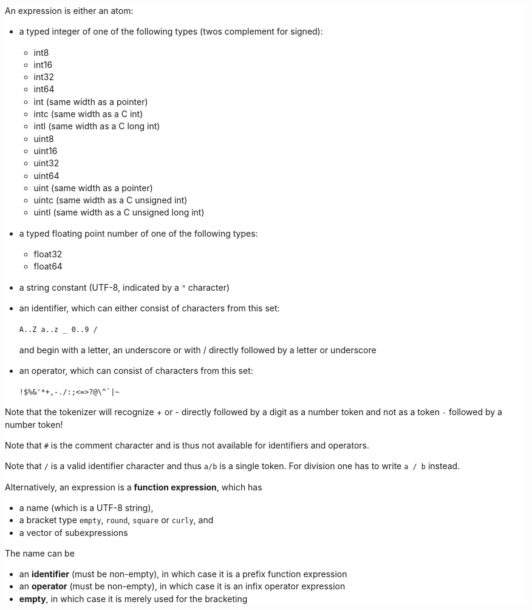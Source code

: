 An expression is either an atom:

  - a typed integer of one of the following types (twos complement for signed):

      - int8
      - int16
      - int32
      - int64
      - int      (same width as a pointer)
      - intc     (same width as a C int)
      - intl     (same width as a C long int)
      - uint8
      - uint16
      - uint32
      - uint64
      - uint     (same width as a pointer)
      - uintc    (same width as a C unsigned int)
      - uintl    (same width as a C unsigned long int)

  - a typed floating point number of one of the following types:

      - float32
      - float64

  - a string constant (UTF-8, indicated by a `"` character)

  - an identifier, which can either consist of characters from this set:

        A..Z a..z _ 0..9 /

    and begin with a letter, an underscore or with / directly followed 
    by a letter or underscore

  - an operator, which can consist of characters from this set:

        !$%&'*+,-./:;<=>?@\^`|~

Note that the tokenizer will recognize + or - directly followed by a
digit as a number token and not as a token `-` followed by a number
token!

Note that `#` is the comment character and is thus not available for
identifiers and operators.

Note that `/` is a valid identifier character and thus `a/b` is a single
token. For division one has to write `a / b` instead.

Alternatively, an expression is a **function expression**, which has

  - a name (which is a UTF-8 string),
  - a bracket type `empty`, `round`, `square` or `curly`, and
  - a vector of subexpressions

The name can be

  - an **identifier** (must be non-empty), in which case it is a prefix
    function expression
  - an **operator** (must be non-empty), in which case it is an infix
    operator expression
  - **empty**, in which case it is merely used for the bracketing
